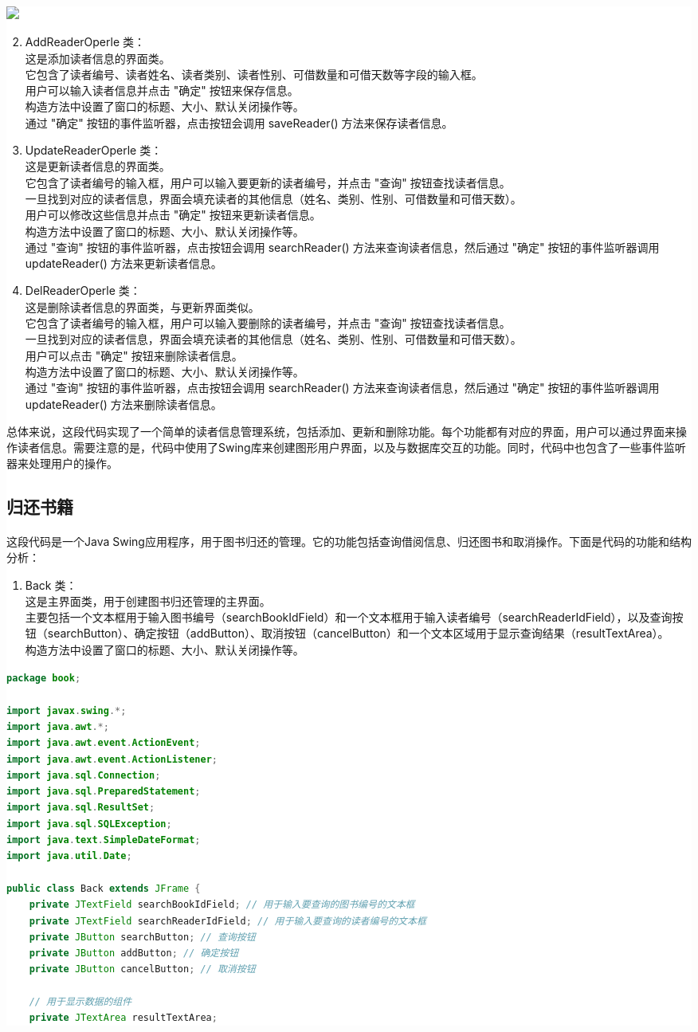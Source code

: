 ![](https://i-blog.csdnimg.cn/direct/4b7312be017d4cf7a0ef95962d5678b8.png)

2. AddReaderOperle 类：  
这是添加读者信息的界面类。  
它包含了读者编号、读者姓名、读者类别、读者性别、可借数量和可借天数等字段的输入框。  
用户可以输入读者信息并点击 "确定" 按钮来保存信息。  
构造方法中设置了窗口的标题、大小、默认关闭操作等。  
通过 "确定" 按钮的事件监听器，点击按钮会调用 saveReader() 方法来保存读者信息。
3. UpdateReaderOperle 类：  
这是更新读者信息的界面类。  
它包含了读者编号的输入框，用户可以输入要更新的读者编号，并点击 "查询" 按钮查找读者信息。  
一旦找到对应的读者信息，界面会填充读者的其他信息（姓名、类别、性别、可借数量和可借天数）。  
用户可以修改这些信息并点击 "确定" 按钮来更新读者信息。  
构造方法中设置了窗口的标题、大小、默认关闭操作等。  
通过 "查询" 按钮的事件监听器，点击按钮会调用 searchReader() 方法来查询读者信息，然后通过 "确定" 按钮的事件监听器调用 updateReader() 方法来更新读者信息。





4. DelReaderOperle 类：  
这是删除读者信息的界面类，与更新界面类似。  
它包含了读者编号的输入框，用户可以输入要删除的读者编号，并点击 "查询" 按钮查找读者信息。  
一旦找到对应的读者信息，界面会填充读者的其他信息（姓名、类别、性别、可借数量和可借天数）。  
用户可以点击 "确定" 按钮来删除读者信息。  
构造方法中设置了窗口的标题、大小、默认关闭操作等。  
通过 "查询" 按钮的事件监听器，点击按钮会调用 searchReader() 方法来查询读者信息，然后通过 "确定" 按钮的事件监听器调用 updateReader() 方法来删除读者信息。

总体来说，这段代码实现了一个简单的读者信息管理系统，包括添加、更新和删除功能。每个功能都有对应的界面，用户可以通过界面来操作读者信息。需要注意的是，代码中使用了Swing库来创建图形用户界面，以及与数据库交互的功能。同时，代码中也包含了一些事件监听器来处理用户的操作。

## 归还书籍
这段代码是一个Java Swing应用程序，用于图书归还的管理。它的功能包括查询借阅信息、归还图书和取消操作。下面是代码的功能和结构分析：

1. Back 类：  
这是主界面类，用于创建图书归还管理的主界面。  
主要包括一个文本框用于输入图书编号（searchBookIdField）和一个文本框用于输入读者编号（searchReaderIdField），以及查询按钮（searchButton）、确定按钮（addButton）、取消按钮（cancelButton）和一个文本区域用于显示查询结果（resultTextArea）。  
构造方法中设置了窗口的标题、大小、默认关闭操作等。





```java
package book;

import javax.swing.*;
import java.awt.*;
import java.awt.event.ActionEvent;
import java.awt.event.ActionListener;
import java.sql.Connection;
import java.sql.PreparedStatement;
import java.sql.ResultSet;
import java.sql.SQLException;
import java.text.SimpleDateFormat;
import java.util.Date;

public class Back extends JFrame {
    private JTextField searchBookIdField; // 用于输入要查询的图书编号的文本框
    private JTextField searchReaderIdField; // 用于输入要查询的读者编号的文本框
    private JButton searchButton; // 查询按钮
    private JButton addButton; // 确定按钮
    private JButton cancelButton; // 取消按钮

    // 用于显示数据的组件
    private JTextArea resultTextArea;

```